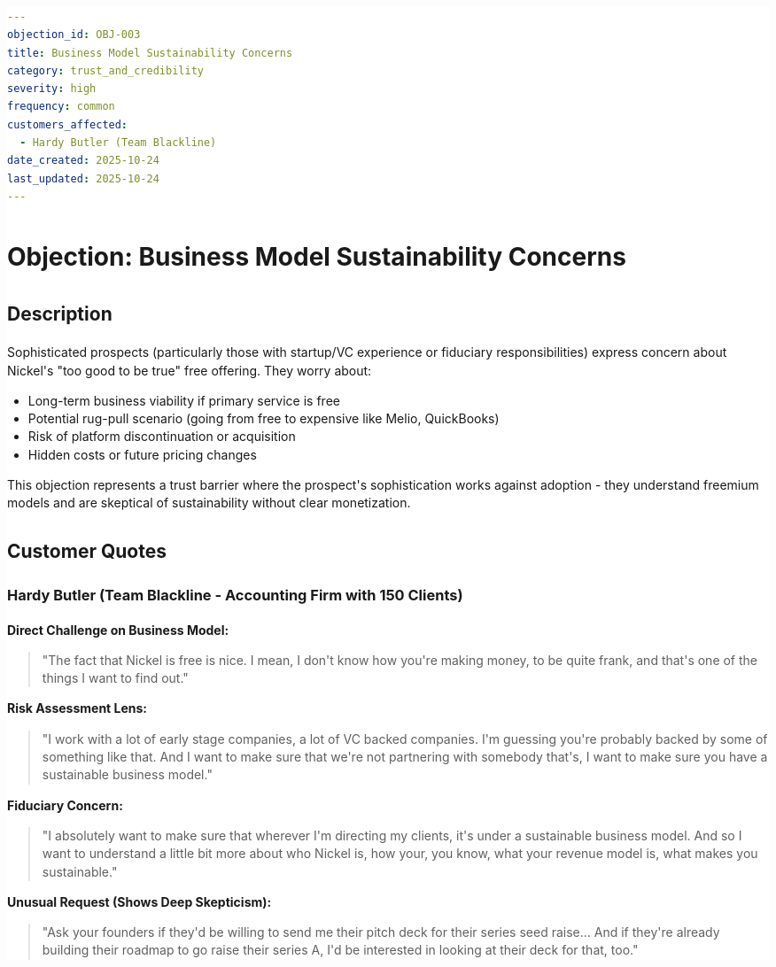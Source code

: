 ```yaml
---
objection_id: OBJ-003
title: Business Model Sustainability Concerns
category: trust_and_credibility
severity: high
frequency: common
customers_affected:
  - Hardy Butler (Team Blackline)
date_created: 2025-10-24
last_updated: 2025-10-24
---
```


# Objection: Business Model Sustainability Concerns

## Description

Sophisticated prospects (particularly those with startup/VC experience or fiduciary responsibilities) express concern about Nickel's "too good to be true" free offering. They worry about:
- Long-term business viability if primary service is free
- Potential rug-pull scenario (going from free to expensive like Melio, QuickBooks)
- Risk of platform discontinuation or acquisition
- Hidden costs or future pricing changes

This objection represents a trust barrier where the prospect's sophistication works against adoption - they understand freemium models and are skeptical of sustainability without clear monetization.

## Customer Quotes

### Hardy Butler (Team Blackline - Accounting Firm with 150 Clients)

**Direct Challenge on Business Model:**
> "The fact that Nickel is free is nice. I mean, I don't know how you're making money, to be quite frank, and that's one of the things I want to find out."

**Risk Assessment Lens:**
> "I work with a lot of early stage companies, a lot of VC backed companies. I'm guessing you're probably backed by some of something like that. And I want to make sure that we're not partnering with somebody that's, I want to make sure you have a sustainable business model."

**Fiduciary Concern:**
> "I absolutely want to make sure that wherever I'm directing my clients, it's under a sustainable business model. And so I want to understand a little bit more about who Nickel is, how your, you know, what your revenue model is, what makes you sustainable."

**Unusual Request (Shows Deep Skepticism):**
> "Ask your founders if they'd be willing to send me their pitch deck for their series seed raise... And if they're already building their roadmap to go raise their series A, I'd be interested in looking at their deck for that, too."
